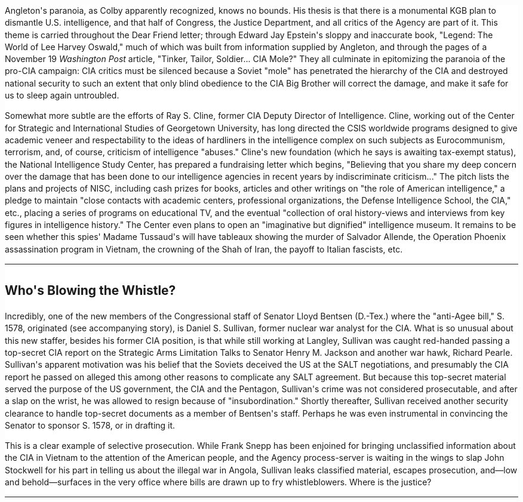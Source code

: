 Angleton's paranoia, as Colby apparently recognized, knows no bounds. His thesis is that there is a monumental KGB plan to dismantle U.S. intelligence, and that half of Congress, the Justice Department, and all critics of the Agency are part of it. This theme is carried throughout the Dear Friend letter; through Edward Jay Epstein's sloppy and inaccurate book, "Legend: The World of Lee Harvey Oswald," much of which was built from information supplied by Angleton, and through the pages of a November 19 *Washington Post* article, "Tinker, Tailor, Soldier... CIA Mole?" They all culminate in epitomizing the paranoia of the pro-CIA campaign: CIA critics must be silenced because a Soviet "mole" has penetrated the hierarchy of the CIA and destroyed national security to such an extent that only blind obedience to the CIA Big Brother will correct the damage, and make it safe for us to sleep again untroubled.

Somewhat more subtle are the efforts of Ray S. Cline, former CIA Deputy Director of Intelligence. Cline, working out of the Center for Strategic and International Studies of Georgetown University, has long directed the CSIS worldwide programs designed to give academic veneer and respectability to the ideas of hardliners in the intelligence complex on such subjects as Eurocommunism, terrorism, and, of course, criticism of intelligence "abuses." Cline's new foundation (which he says is awaiting tax-exempt status), the National Intelligence Study Center, has prepared a fundraising letter which begins, "Believing that you share my deep concern over the damage that has been done to our intelligence agencies in recent years by indiscriminate criticism..." The pitch lists the plans and projects of NISC, including cash prizes for books, articles and other writings on "the role of American intelligence," a pledge to maintain "close contacts with academic centers, professional organizations, the Defense Intelligence School, the CIA," etc., placing a series of programs on educational TV, and the eventual "collection of oral history-views and interviews from key figures in intelligence history." The Center even plans to open an "imaginative but dignified" intelligence museum. It remains to be seen whether this spies' Madame Tussaud's will have tableaux showing the murder of Salvador Allende, the Operation Phoenix assassination program in Vietnam, the crowning of the Shah of Iran, the payoff to Italian fascists, etc.

---

## Who's Blowing the Whistle?

Incredibly, one of the new members of the Congressional staff of Senator Lloyd Bentsen (D.-Tex.) where the "anti-Agee bill," S. 1578, originated (see accompanying story), is Daniel S. Sullivan, former nuclear war analyst for the CIA. What is so unusual about this new staffer, besides his former CIA position, is that while still working at Langley, Sullivan was caught red-handed passing a top-secret CIA report on the Strategic Arms Limitation Talks to Senator Henry M. Jackson and another war hawk, Richard Pearle. Sullivan's apparent motivation was his belief that the Soviets deceived the US at the SALT negotiations, and presumably the CIA report he passed on alleged this among other reasons to complicate any SALT agreement. But because this top-secret material served the purpose of the US government, the CIA and the Pentagon, Sullivan's crime was not considered prosecutable, and after a slap on the wrist, he was allowed to resign because of "insubordination." Shortly thereafter, Sullivan received another security clearance to handle top-secret documents as a member of Bentsen's staff. Perhaps he was even instrumental in convincing the Senator to sponsor S. 1578, or in drafting it.

This is a clear example of selective prosecution. While Frank Snepp has been enjoined for bringing unclassified information about the CIA in Vietnam to the attention of the American people, and the Agency process-server is waiting in the wings to slap John Stockwell for his part in telling us about the illegal war in Angola, Sullivan leaks classified material, escapes prosecution, and—low and behold—surfaces in the very office where bills are drawn up to fry whistleblowers. Where is the justice?

---